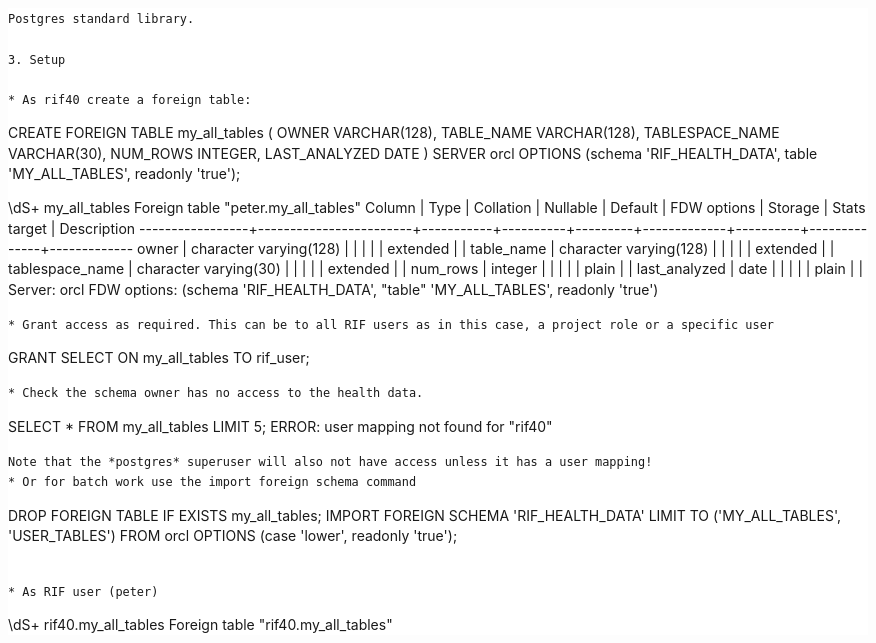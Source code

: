   ```
  Postgres standard library.
  
3. Setup 

* As rif40 create a foreign table:
  ```
  CREATE FOREIGN TABLE my_all_tables (
	OWNER                                    VARCHAR(128),
	TABLE_NAME                               VARCHAR(128),
	TABLESPACE_NAME                          VARCHAR(30),
	NUM_ROWS                                 INTEGER,
	LAST_ANALYZED                            DATE
  ) SERVER orcl OPTIONS (schema 'RIF_HEALTH_DATA', table 'MY_ALL_TABLES', readonly 'true');

  \dS+ my_all_tables
                                                 Foreign table "peter.my_all_tables"
       Column      |          Type          | Collation | Nullable | Default | FDW options | Storage  | Stats target | Description
  -----------------+------------------------+-----------+----------+---------+-------------+----------+--------------+-------------
   owner           | character varying(128) |           |          |         |             | extended |              |
   table_name      | character varying(128) |           |          |         |             | extended |              | 
   tablespace_name | character varying(30)  |           |          |         |             | extended |              |
   num_rows        | integer                |           |          |         |             | plain    |              |
   last_analyzed   | date                   |           |          |         |             | plain    |              |
  Server: orcl
  FDW options: (schema 'RIF_HEALTH_DATA', "table" 'MY_ALL_TABLES', readonly 'true')
  ```
* Grant access as required. This can be to all RIF users as in this case, a project role or a specific user
  ```
  GRANT SELECT ON my_all_tables TO rif_user;
  ```
 * Check the schema owner has no access to the health data.   
  ``` 
  SELECT * FROM  my_all_tables LIMIT 5;
  ERROR:  user mapping not found for "rif40"
  ``` 
  Note that the *postgres* superuser will also not have access unless it has a user mapping!
 * Or for batch work use the import foreign schema command

  ```
  DROP FOREIGN TABLE IF EXISTS my_all_tables;
  IMPORT FOREIGN SCHEMA 'RIF_HEALTH_DATA' LIMIT TO ('MY_ALL_TABLES', 'USER_TABLES') 
  FROM orcl OPTIONS (case 'lower', readonly 'true');
  ```
  
* As RIF user (peter)
  ```
  \dS+ rif40.my_all_tables                                              Foreign table "rif40.my_all_tables"
  